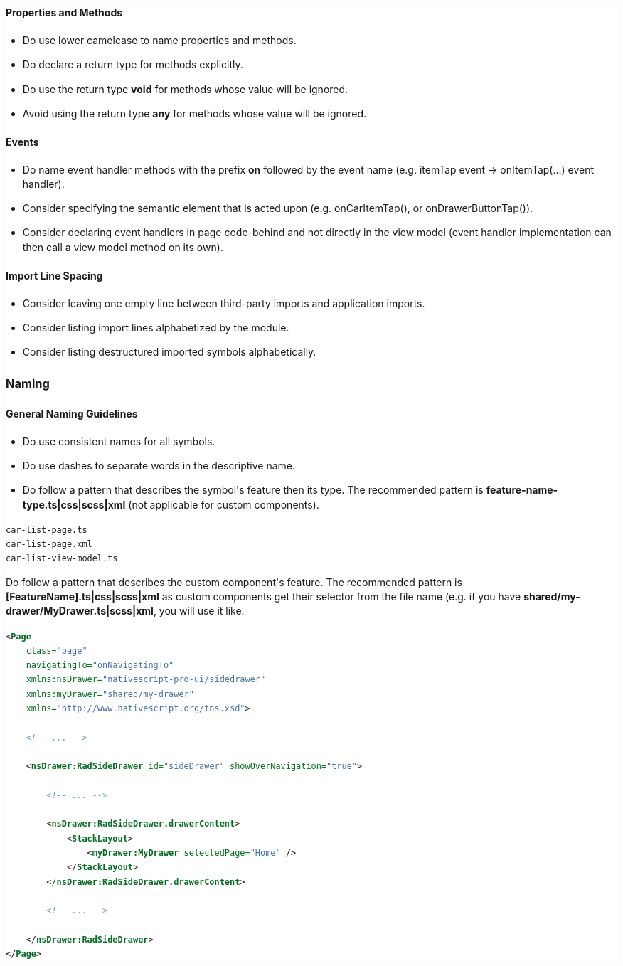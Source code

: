 #### Properties and Methods
* Do use lower camelcase to name properties and methods.

* Do declare a return type for methods explicitly.

* Do use the return type **void** for methods whose value will be ignored.

* Avoid using the return type **any** for methods whose value will be ignored.

#### Events
* Do name event handler methods with the prefix **on** followed by the event name (e.g. itemTap event -> onItemTap(...) event handler).

* Consider specifying the semantic element that is acted upon (e.g. onCarItemTap(), or onDrawerButtonTap()).

* Consider declaring event handlers in page code-behind and not directly in the view model (event handler implementation can then call a view model method on its own).

#### Import Line Spacing
* Consider leaving one empty line between third-party imports and application imports.

* Consider listing import lines alphabetized by the module.

* Consider listing destructured imported symbols alphabetically.

### Naming
#### General Naming Guidelines
* Do use consistent names for all symbols.

* Do use dashes to separate words in the descriptive name.

* Do follow a pattern that describes the symbol's feature then its type. The recommended pattern is **feature-name-type.ts|css|scss|xml** (not applicable for custom components).
```
car-list-page.ts
car-list-page.xml
car-list-view-model.ts
```

Do follow a pattern that describes the custom component's feature. The recommended pattern is **[FeatureName].ts|css|scss|xml** as custom components get their selector from the file name (e.g. if you have **shared/my-drawer/MyDrawer.ts|scss|xml**, you will use it like:
```xml
<Page
    class="page"
    navigatingTo="onNavigatingTo"  
    xmlns:nsDrawer="nativescript-pro-ui/sidedrawer"
    xmlns:myDrawer="shared/my-drawer"
    xmlns="http://www.nativescript.org/tns.xsd">
    
    <!-- ... -->
	
    <nsDrawer:RadSideDrawer id="sideDrawer" showOverNavigation="true">
        
		<!-- ... -->

        <nsDrawer:RadSideDrawer.drawerContent>
            <StackLayout>
                <myDrawer:MyDrawer selectedPage="Home" />
            </StackLayout>
        </nsDrawer:RadSideDrawer.drawerContent>

		<!-- ... -->
		
    </nsDrawer:RadSideDrawer>
</Page>
```